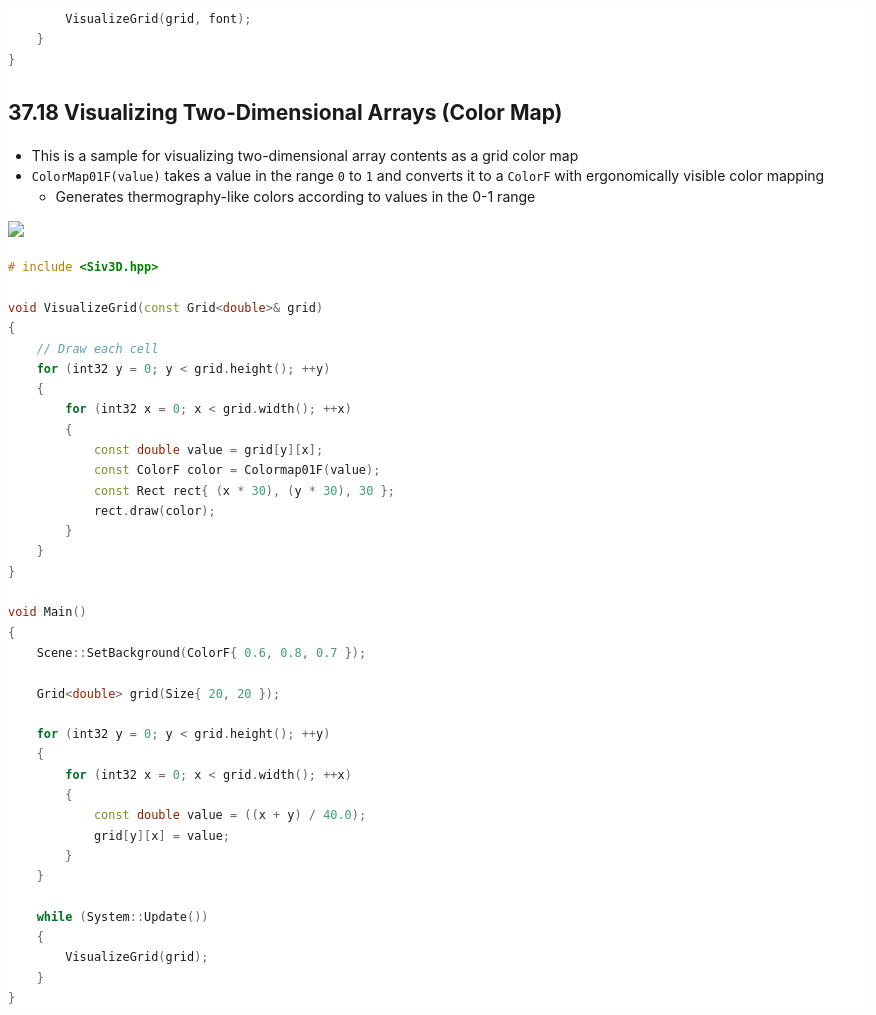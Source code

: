 ```cpp
		VisualizeGrid(grid, font);
	}
}
```


## 37.18 Visualizing Two-Dimensional Arrays (Color Map)
- This is a sample for visualizing two-dimensional array contents as a grid color map
- `ColorMap01F(value)` takes a value in the range `0` to `1` and converts it to a `ColorF` with ergonomically visible color mapping
	- Generates thermography-like colors according to values in the 0-1 range
	
![](https://raw.githubusercontent.com/Siv3D/siv3d.site.resource/main/2025/tutorial2/grid/18.png)

```cpp
# include <Siv3D.hpp>

void VisualizeGrid(const Grid<double>& grid)
{
	// Draw each cell
	for (int32 y = 0; y < grid.height(); ++y)
	{
		for (int32 x = 0; x < grid.width(); ++x)
		{
			const double value = grid[y][x];
			const ColorF color = Colormap01F(value);
			const Rect rect{ (x * 30), (y * 30), 30 };
			rect.draw(color);
		}
	}
}

void Main()
{
	Scene::SetBackground(ColorF{ 0.6, 0.8, 0.7 });

	Grid<double> grid(Size{ 20, 20 });

	for (int32 y = 0; y < grid.height(); ++y)
	{
		for (int32 x = 0; x < grid.width(); ++x)
		{
			const double value = ((x + y) / 40.0);
			grid[y][x] = value;
		}
	}

	while (System::Update())
	{
		VisualizeGrid(grid);
	}
}
```